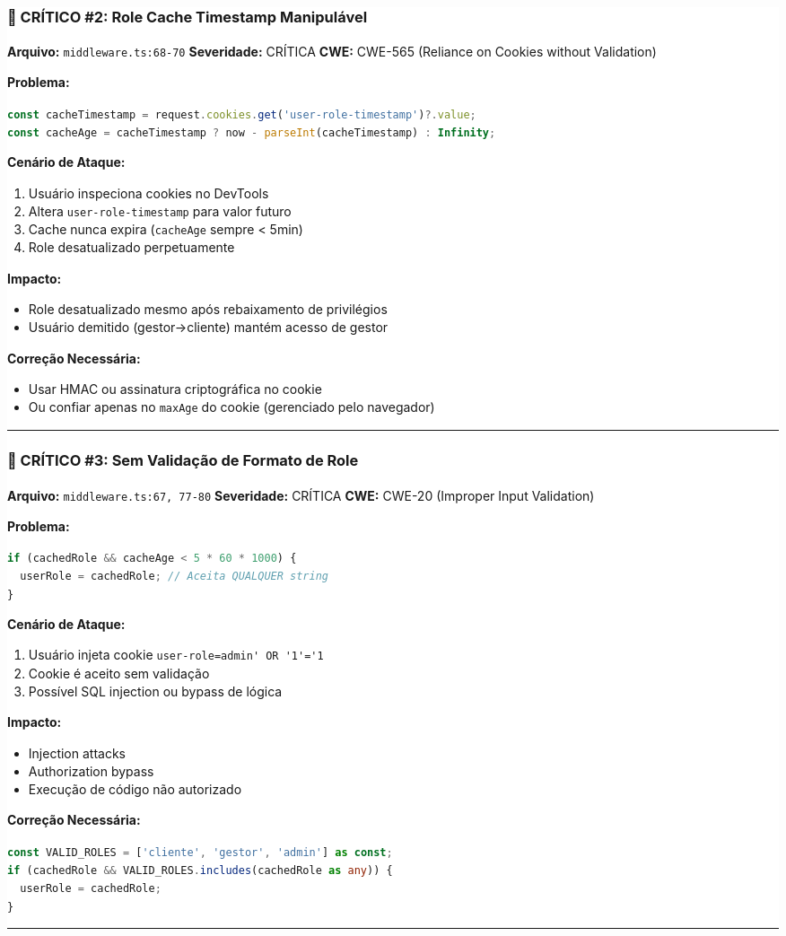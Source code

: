 ### 🔴 CRÍTICO #2: Role Cache Timestamp Manipulável
**Arquivo:** `middleware.ts:68-70`
**Severidade:** CRÍTICA
**CWE:** CWE-565 (Reliance on Cookies without Validation)

**Problema:**
```typescript
const cacheTimestamp = request.cookies.get('user-role-timestamp')?.value;
const cacheAge = cacheTimestamp ? now - parseInt(cacheTimestamp) : Infinity;
```

**Cenário de Ataque:**
1. Usuário inspeciona cookies no DevTools
2. Altera `user-role-timestamp` para valor futuro
3. Cache nunca expira (`cacheAge` sempre < 5min)
4. Role desatualizado perpetuamente

**Impacto:**
- Role desatualizado mesmo após rebaixamento de privilégios
- Usuário demitido (gestor→cliente) mantém acesso de gestor

**Correção Necessária:**
- Usar HMAC ou assinatura criptográfica no cookie
- Ou confiar apenas no `maxAge` do cookie (gerenciado pelo navegador)

---

### 🔴 CRÍTICO #3: Sem Validação de Formato de Role
**Arquivo:** `middleware.ts:67, 77-80`
**Severidade:** CRÍTICA
**CWE:** CWE-20 (Improper Input Validation)

**Problema:**
```typescript
if (cachedRole && cacheAge < 5 * 60 * 1000) {
  userRole = cachedRole; // Aceita QUALQUER string
}
```

**Cenário de Ataque:**
1. Usuário injeta cookie `user-role=admin' OR '1'='1`
2. Cookie é aceito sem validação
3. Possível SQL injection ou bypass de lógica

**Impacto:**
- Injection attacks
- Authorization bypass
- Execução de código não autorizado

**Correção Necessária:**
```typescript
const VALID_ROLES = ['cliente', 'gestor', 'admin'] as const;
if (cachedRole && VALID_ROLES.includes(cachedRole as any)) {
  userRole = cachedRole;
}
```

---